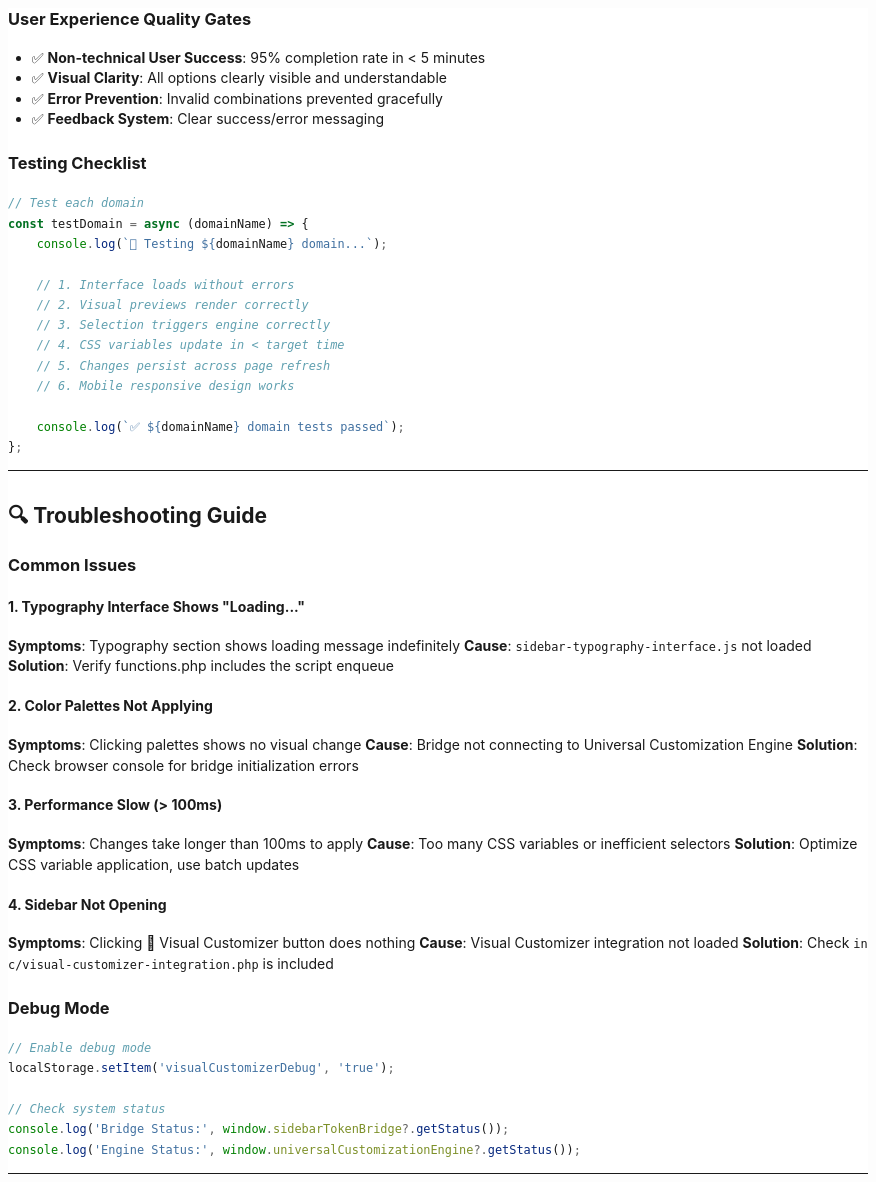 ### **User Experience Quality Gates**
- ✅ **Non-technical User Success**: 95% completion rate in < 5 minutes
- ✅ **Visual Clarity**: All options clearly visible and understandable
- ✅ **Error Prevention**: Invalid combinations prevented gracefully
- ✅ **Feedback System**: Clear success/error messaging

### **Testing Checklist**
```javascript
// Test each domain
const testDomain = async (domainName) => {
    console.log(`🧪 Testing ${domainName} domain...`);
    
    // 1. Interface loads without errors
    // 2. Visual previews render correctly
    // 3. Selection triggers engine correctly
    // 4. CSS variables update in < target time
    // 5. Changes persist across page refresh
    // 6. Mobile responsive design works
    
    console.log(`✅ ${domainName} domain tests passed`);
};
```

---

## 🔍 **Troubleshooting Guide**

### **Common Issues**

#### **1. Typography Interface Shows "Loading..."**
**Symptoms**: Typography section shows loading message indefinitely
**Cause**: `sidebar-typography-interface.js` not loaded
**Solution**: Verify functions.php includes the script enqueue

#### **2. Color Palettes Not Applying**
**Symptoms**: Clicking palettes shows no visual change
**Cause**: Bridge not connecting to Universal Customization Engine
**Solution**: Check browser console for bridge initialization errors

#### **3. Performance Slow (> 100ms)**
**Symptoms**: Changes take longer than 100ms to apply
**Cause**: Too many CSS variables or inefficient selectors
**Solution**: Optimize CSS variable application, use batch updates

#### **4. Sidebar Not Opening**
**Symptoms**: Clicking 🎨 Visual Customizer button does nothing
**Cause**: Visual Customizer integration not loaded
**Solution**: Check `inc/visual-customizer-integration.php` is included

### **Debug Mode**
```javascript
// Enable debug mode
localStorage.setItem('visualCustomizerDebug', 'true');

// Check system status
console.log('Bridge Status:', window.sidebarTokenBridge?.getStatus());
console.log('Engine Status:', window.universalCustomizationEngine?.getStatus());
```

---